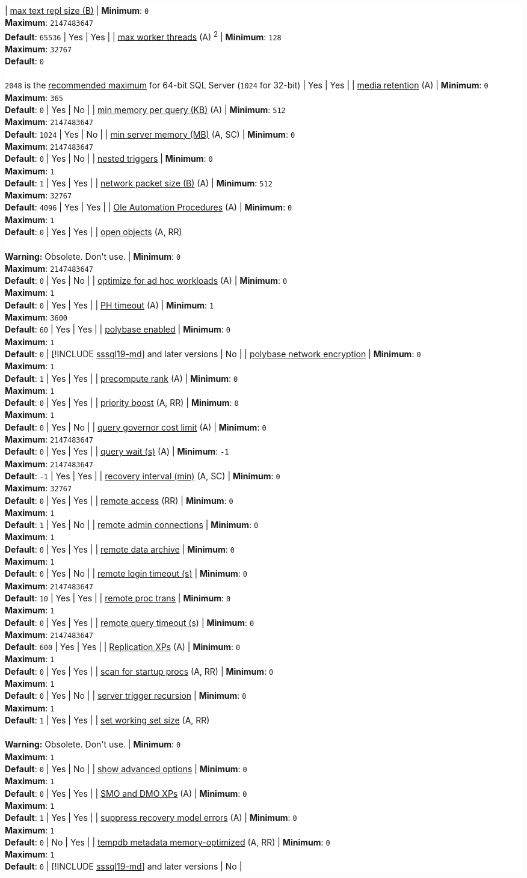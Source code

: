 | [max text repl size (B)](configure-the-max-text-repl-size-server-configuration-option.md) | **Minimum**: `0`<br />**Maximum**: `2147483647`<br />**Default**: `65536` | Yes | Yes |
| [max worker threads](configure-the-max-worker-threads-server-configuration-option.md) (A) <sup>2</sup> | **Minimum**: `128`<br />**Maximum**: `32767`<br />**Default**: `0`<br /><br />`2048` is the [recommended maximum](configure-the-max-worker-threads-server-configuration-option.md#recommendations) for 64-bit SQL Server (`1024` for 32-bit) | Yes | Yes |
| [media retention](configure-the-media-retention-server-configuration-option.md) (A) | **Minimum**: `0`<br />**Maximum**: `365`<br />**Default**: `0` | Yes | No |
| [min memory per query (KB)](configure-the-min-memory-per-query-server-configuration-option.md) (A) | **Minimum**: `512`<br />**Maximum**: `2147483647`<br />**Default**: `1024` | Yes | No |
| [min server memory (MB)](server-memory-server-configuration-options.md) (A, SC) | **Minimum**: `0`<br />**Maximum**: `2147483647`<br />**Default**: `0` | Yes | No |
| [nested triggers](configure-the-nested-triggers-server-configuration-option.md) | **Minimum**: `0`<br />**Maximum**: `1`<br />**Default**: `1` | Yes | Yes |
| [network packet size (B)](configure-the-network-packet-size-server-configuration-option.md) (A) | **Minimum**: `512`<br />**Maximum**: `32767`<br />**Default**: `4096` | Yes | Yes |
| [Ole Automation Procedures](ole-automation-procedures-server-configuration-option.md) (A) | **Minimum**: `0`<br />**Maximum**: `1`<br />**Default**: `0` | Yes | Yes |
| [open objects](open-objects-server-configuration-option.md) (A, RR)<br /><br />**Warning:** Obsolete. Don't use. | **Minimum**: `0`<br />**Maximum**: `2147483647`<br />**Default**: `0` | Yes | No |
| [optimize for ad hoc workloads](optimize-for-ad-hoc-workloads-server-configuration-option.md) (A) | **Minimum**: `0`<br />**Maximum**: `1`<br />**Default**: `0` | Yes | Yes |
| [PH timeout](ph-timeout-server-configuration-option.md) (A) | **Minimum**: `1`<br />**Maximum**: `3600`<br />**Default**: `60` | Yes | Yes |
| [polybase enabled](../../relational-databases/polybase/polybase-installation.md#enable) | **Minimum**: `0`<br />**Maximum**: `1`<br />**Default**: `0` | [!INCLUDE [sssql19-md](../../includes/sssql19-md.md)] and later versions | No |
| [polybase network encryption](../../relational-databases/polybase/polybase-installation.md#enable) | **Minimum**: `0`<br />**Maximum**: `1`<br />**Default**: `1` | Yes | Yes |
| [precompute rank](../discontinued-database-engine-functionality-in-sql-server.md) (A) | **Minimum**: `0`<br />**Maximum**: `1`<br />**Default**: `0` | Yes | Yes |
| [priority boost](configure-the-priority-boost-server-configuration-option.md) (A, RR) | **Minimum**: `0`<br />**Maximum**: `1`<br />**Default**: `0` | Yes | No |
| [query governor cost limit](configure-the-query-governor-cost-limit-server-configuration-option.md) (A) | **Minimum**: `0`<br />**Maximum**: `2147483647`<br />**Default**: `0` | Yes | Yes |
| [query wait (s)](configure-the-query-wait-server-configuration-option.md) (A) | **Minimum**: `-1`<br />**Maximum**: `2147483647`<br />**Default**: `-1` | Yes | Yes |
| [recovery interval (min)](configure-the-recovery-interval-server-configuration-option.md) (A, SC) | **Minimum**: `0`<br />**Maximum**: `32767`<br />**Default**: `0` | Yes | Yes |
| [remote access](configure-the-remote-access-server-configuration-option.md) (RR) | **Minimum**: `0`<br />**Maximum**: `1`<br />**Default**: `1` | Yes | No |
| [remote admin connections](remote-admin-connections-server-configuration-option.md) | **Minimum**: `0`<br />**Maximum**: `1`<br />**Default**: `0` | Yes | Yes |
| [remote data archive](configure-the-remote-data-archive-server-configuration-option.md) | **Minimum**: `0`<br />**Maximum**: `1`<br />**Default**: `0` | Yes | No |
| [remote login timeout (s)](configure-the-remote-login-timeout-server-configuration-option.md) | **Minimum**: `0`<br />**Maximum**: `2147483647`<br />**Default**: `10` | Yes | Yes |
| [remote proc trans](configure-the-remote-proc-trans-server-configuration-option.md) | **Minimum**: `0`<br />**Maximum**: `1`<br />**Default**: `0` | Yes | Yes |
| [remote query timeout (s)](configure-the-remote-query-timeout-server-configuration-option.md) | **Minimum**: `0`<br />**Maximum**: `2147483647`<br />**Default**: `600` | Yes | Yes |
| [Replication XPs](replication-xps-server-configuration-option.md) (A) | **Minimum**: `0`<br />**Maximum**: `1`<br />**Default**: `0` | Yes | Yes |
| [scan for startup procs](configure-the-scan-for-startup-procs-server-configuration-option.md) (A, RR) | **Minimum**: `0`<br />**Maximum**: `1`<br />**Default**: `0` | Yes | No |
| [server trigger recursion](server-trigger-recursion-server-configuration-option.md) | **Minimum**: `0`<br />**Maximum**: `1`<br />**Default**: `1` | Yes | Yes |
| [set working set size](set-working-set-size-server-configuration-option.md) (A, RR)<br /><br />**Warning:** Obsolete. Don't use. | **Minimum**: `0`<br />**Maximum**: `1`<br />**Default**: `0` | Yes | No |
| [show advanced options](show-advanced-options-server-configuration-option.md) | **Minimum**: `0`<br />**Maximum**: `1`<br />**Default**: `0` | Yes | Yes |
| [SMO and DMO XPs](smo-and-dmo-xps-server-configuration-option.md) (A) | **Minimum**: `0`<br />**Maximum**: `1`<br />**Default**: `1` | Yes | Yes |
| [suppress recovery model errors](suppress-recovery-model-errors-server-configuration-option.md) (A) | **Minimum**: `0`<br />**Maximum**: `1`<br />**Default**: `0` | No | Yes |
| [tempdb metadata memory-optimized](../../relational-databases/databases/tempdb-database.md#memory-optimized-tempdb-metadata) (A, RR) | **Minimum**: `0`<br />**Maximum**: `1`<br />**Default**: `0` | [!INCLUDE [sssql19-md](../../includes/sssql19-md.md)] and later versions | No |
